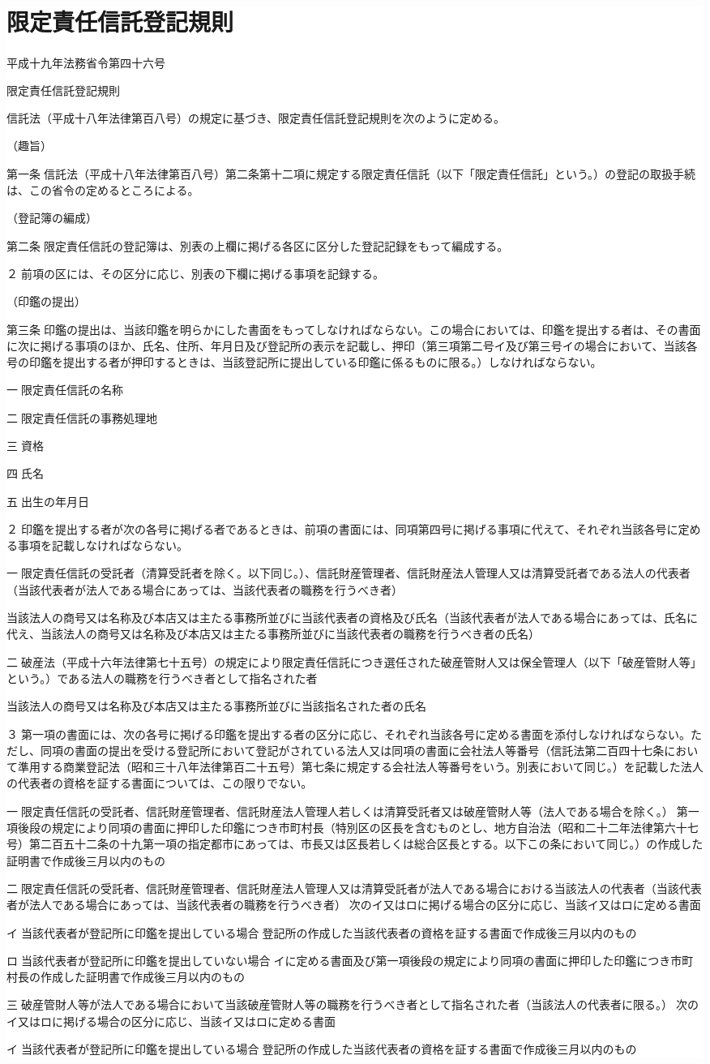 # 限定責任信託登記規則

平成十九年法務省令第四十六号

限定責任信託登記規則

信託法（平成十八年法律第百八号）の規定に基づき、限定責任信託登記規則を次のように定める。

（趣旨）

第一条 信託法（平成十八年法律第百八号）第二条第十二項に規定する限定責任信託（以下「限定責任信託」という。）の登記の取扱手続は、この省令の定めるところによる。

（登記簿の編成）

第二条 限定責任信託の登記簿は、別表の上欄に掲げる各区に区分した登記記録をもって編成する。

２ 前項の区には、その区分に応じ、別表の下欄に掲げる事項を記録する。

（印鑑の提出）

第三条 印鑑の提出は、当該印鑑を明らかにした書面をもってしなければならない。この場合においては、印鑑を提出する者は、その書面に次に掲げる事項のほか、氏名、住所、年月日及び登記所の表示を記載し、押印（第三項第二号イ及び第三号イの場合において、当該各号の印鑑を提出する者が押印するときは、当該登記所に提出している印鑑に係るものに限る。）しなければならない。

一 限定責任信託の名称

二 限定責任信託の事務処理地

三 資格

四 氏名

五 出生の年月日

２ 印鑑を提出する者が次の各号に掲げる者であるときは、前項の書面には、同項第四号に掲げる事項に代えて、それぞれ当該各号に定める事項を記載しなければならない。

一 限定責任信託の受託者（清算受託者を除く。以下同じ。）、信託財産管理者、信託財産法人管理人又は清算受託者である法人の代表者（当該代表者が法人である場合にあっては、当該代表者の職務を行うべき者）

当該法人の商号又は名称及び本店又は主たる事務所並びに当該代表者の資格及び氏名（当該代表者が法人である場合にあっては、氏名に代え、当該法人の商号又は名称及び本店又は主たる事務所並びに当該代表者の職務を行うべき者の氏名）

二 破産法（平成十六年法律第七十五号）の規定により限定責任信託につき選任された破産管財人又は保全管理人（以下「破産管財人等」という。）である法人の職務を行うべき者として指名された者

当該法人の商号又は名称及び本店又は主たる事務所並びに当該指名された者の氏名

３ 第一項の書面には、次の各号に掲げる印鑑を提出する者の区分に応じ、それぞれ当該各号に定める書面を添付しなければならない。ただし、同項の書面の提出を受ける登記所において登記がされている法人又は同項の書面に会社法人等番号（信託法第二百四十七条において準用する商業登記法（昭和三十八年法律第百二十五号）第七条に規定する会社法人等番号をいう。別表において同じ。）を記載した法人の代表者の資格を証する書面については、この限りでない。

一 限定責任信託の受託者、信託財産管理者、信託財産法人管理人若しくは清算受託者又は破産管財人等（法人である場合を除く。） 第一項後段の規定により同項の書面に押印した印鑑につき市町村長（特別区の区長を含むものとし、地方自治法（昭和二十二年法律第六十七号）第二百五十二条の十九第一項の指定都市にあっては、市長又は区長若しくは総合区長とする。以下この条において同じ。）の作成した証明書で作成後三月以内のもの

二 限定責任信託の受託者、信託財産管理者、信託財産法人管理人又は清算受託者が法人である場合における当該法人の代表者（当該代表者が法人である場合にあっては、当該代表者の職務を行うべき者） 次のイ又はロに掲げる場合の区分に応じ、当該イ又はロに定める書面

イ 当該代表者が登記所に印鑑を提出している場合 登記所の作成した当該代表者の資格を証する書面で作成後三月以内のもの

ロ 当該代表者が登記所に印鑑を提出していない場合 イに定める書面及び第一項後段の規定により同項の書面に押印した印鑑につき市町村長の作成した証明書で作成後三月以内のもの

三 破産管財人等が法人である場合において当該破産管財人等の職務を行うべき者として指名された者（当該法人の代表者に限る。） 次のイ又はロに掲げる場合の区分に応じ、当該イ又はロに定める書面

イ 当該代表者が登記所に印鑑を提出している場合 登記所の作成した当該代表者の資格を証する書面で作成後三月以内のもの
